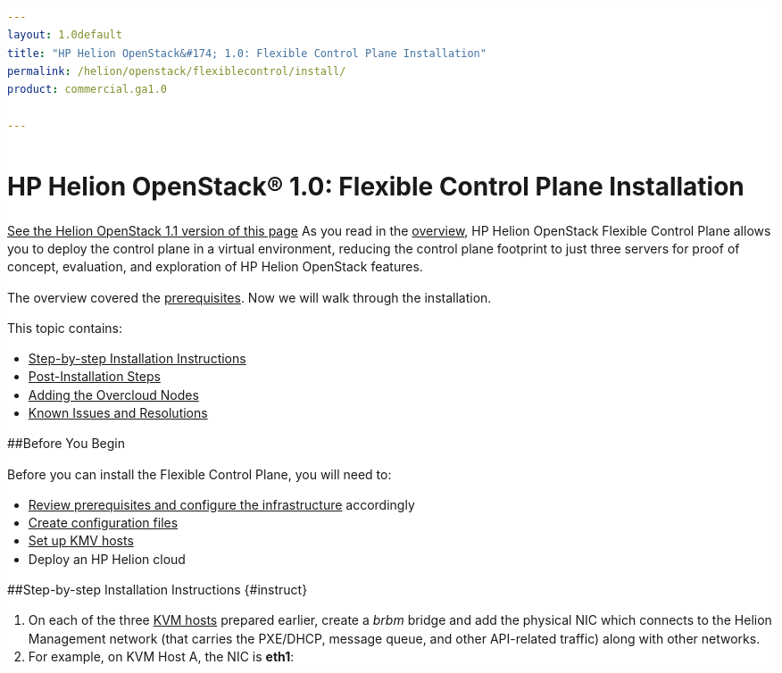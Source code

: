 ```yaml
---
layout: 1.0default
title: "HP Helion OpenStack&#174; 1.0: Flexible Control Plane Installation"
permalink: /helion/openstack/flexiblecontrol/install/
product: commercial.ga1.0

---
```



<script>

function PageRefresh {
onLoad="window.refresh"
}

PageRefresh();

</script>

# HP Helion OpenStack&#174; 1.0: Flexible Control Plane Installation
[See the Helion OpenStack 1.1 version of this page](/helion/openstack/1.1/flexiblecontrol/install/)
As you read in the [overview](/helion/openstack/flexiblecontrol/overview/), HP Helion OpenStack Flexible Control Plane allows you to deploy the control plane in a virtual environment, reducing the control plane footprint to just three servers for proof of concept, evaluation, and exploration of HP Helion OpenStack features.

The overview covered the [prerequisites](/helion/openstack/flexiblecontrol/overview/). Now we will walk through the installation.

This topic contains:

- [Step-by-step Installation Instructions](#instruct)
- [Post-Installation Steps](#postinstall)
- [Adding the Overcloud Nodes](#addnodes)
- [Known Issues and Resolutions](#knownissues)

##Before You Begin


Before you can install the Flexible Control Plane, you will need to:

- [Review prerequisites and configure the infrastructure](/helion/openstack/flexiblecontrol/overview/#prereq) accordingly
- [Create configuration files](/helion/openstack/flexiblecontrol/overview/#configfiles)
- [Set up KMV hosts](/helion/openstack/flexiblecontrol/overview/#kvmsetup)
- Deploy an HP Helion cloud

##Step-by-step Installation Instructions {#instruct}
1. On each of the three [KVM hosts](/helion/openstack/flexiblecontrol/overview/#kvmsetup) prepared earlier, create a *brbm* bridge and add the physical NIC which connects to the Helion Management network (that carries the PXE/DHCP, message queue, and other API-related traffic) along with other networks.
2. For example, on KVM Host A, the NIC is **eth1**:
